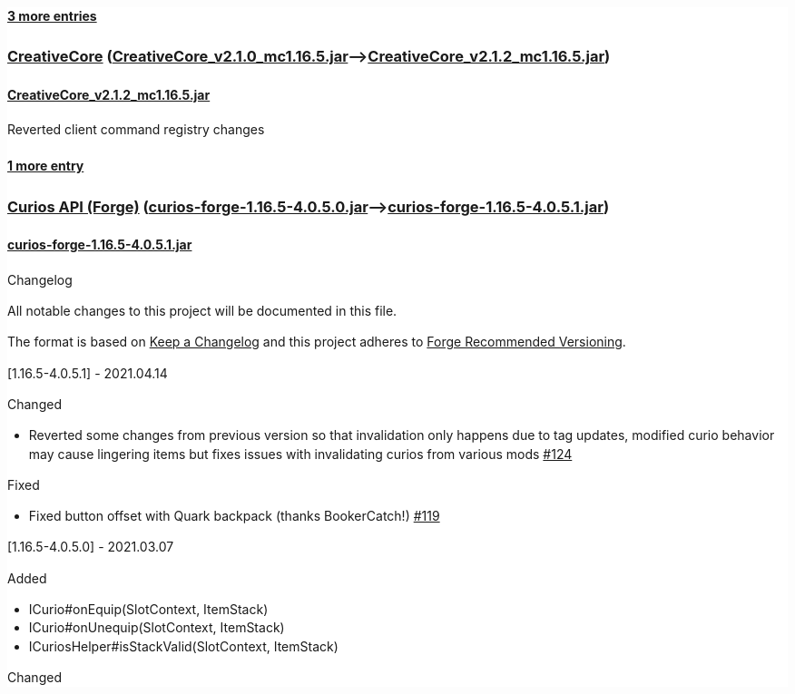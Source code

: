 #### [3 more entries](https://www.curseforge.com/minecraft/mc-mods/create/files/all)

### [CreativeCore](https://www.curseforge.com/minecraft/mc-mods/creativecore) ([CreativeCore_v2.1.0_mc1.16.5.jar](https://www.curseforge.com/minecraft/mc-mods/creativecore/files/3223308)⟶[CreativeCore_v2.1.2_mc1.16.5.jar](https://www.curseforge.com/minecraft/mc-mods/creativecore/files/3286587))

#### [CreativeCore_v2.1.2_mc1.16.5.jar](https://www.curseforge.com/minecraft/mc-mods/creativecore/files/3286587)

Reverted client command registry changes

#### [1 more entry](https://www.curseforge.com/minecraft/mc-mods/creativecore/files/all)

### [Curios API (Forge)](https://www.curseforge.com/minecraft/mc-mods/curios) ([curios-forge-1.16.5-4.0.5.0.jar](https://www.curseforge.com/minecraft/mc-mods/curios/files/3231111)⟶[curios-forge-1.16.5-4.0.5.1.jar](https://www.curseforge.com/minecraft/mc-mods/curios/files/3275653))

#### [curios-forge-1.16.5-4.0.5.1.jar](https://www.curseforge.com/minecraft/mc-mods/curios/files/3275653)

Changelog

All notable changes to this project will be documented in this file.

The format is based on [Keep a Changelog](http://keepachangelog.com/en/1.0.0/) and this project adheres to [Forge Recommended Versioning](https://mcforge.readthedocs.io/en/latest/conventions/versioning/).

[1.16.5-4.0.5.1] - 2021.04.14

Changed

-   Reverted some changes from previous version so that invalidation only happens due to tag updates, modified curio behavior may cause lingering items but fixes issues with invalidating curios from various mods [#124](https://github.com/TheIllusiveC4/Curios/issues/124)

Fixed

-   Fixed button offset with Quark backpack (thanks BookerCatch!) [#119](https://github.com/TheIllusiveC4/Curios/pull/119)

[1.16.5-4.0.5.0] - 2021.03.07

Added

-   ICurio#onEquip(SlotContext, ItemStack)
-   ICurio#onUnequip(SlotContext, ItemStack)
-   ICuriosHelper#isStackValid(SlotContext, ItemStack)

Changed

